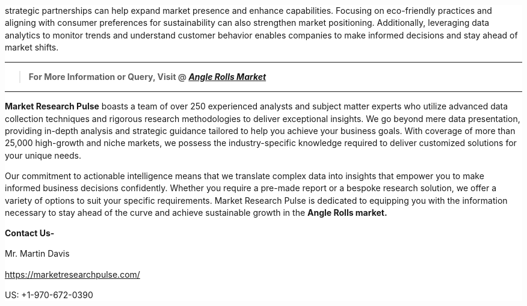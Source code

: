 strategic partnerships can help expand market presence and enhance capabilities. Focusing on eco-friendly practices and aligning with consumer preferences for sustainability can also strengthen market positioning. Additionally, leveraging data analytics to monitor trends and understand customer behavior enables companies to make informed decisions and stay ahead of market shifts.</p><hr /><blockquote><p><strong>For More Information or Query, Visit @&nbsp;<em><a href="https://marketresearchpulse.com/report/70543/angle-rolls-market?utm_source=Linkedin&utm_medium=020">Angle Rolls Market</a></em></strong></p></blockquote><hr /><p><strong>Market Research Pulse</strong> boasts a team of over 250 experienced analysts and subject matter experts who utilize advanced data collection techniques and rigorous research methodologies to deliver exceptional insights. We go beyond mere data presentation, providing in-depth analysis and strategic guidance tailored to help you achieve your business goals. With coverage of more than 25,000 high-growth and niche markets, we possess the industry-specific knowledge required to deliver customized solutions for your unique needs.</p><p>Our commitment to actionable intelligence means that we translate complex data into insights that empower you to make informed business decisions confidently. Whether you require a pre-made report or a bespoke research solution, we offer a variety of options to suit your specific requirements. Market Research Pulse is dedicated to equipping you with the information necessary to stay ahead of the curve and achieve sustainable growth in the <strong>Angle Rolls market.</strong></p><p><strong>Contact Us-</strong></p><p>Mr. Martin Davis</p><p>https://marketresearchpulse.com/</p><p>US: +1-970-672-0390</p>
